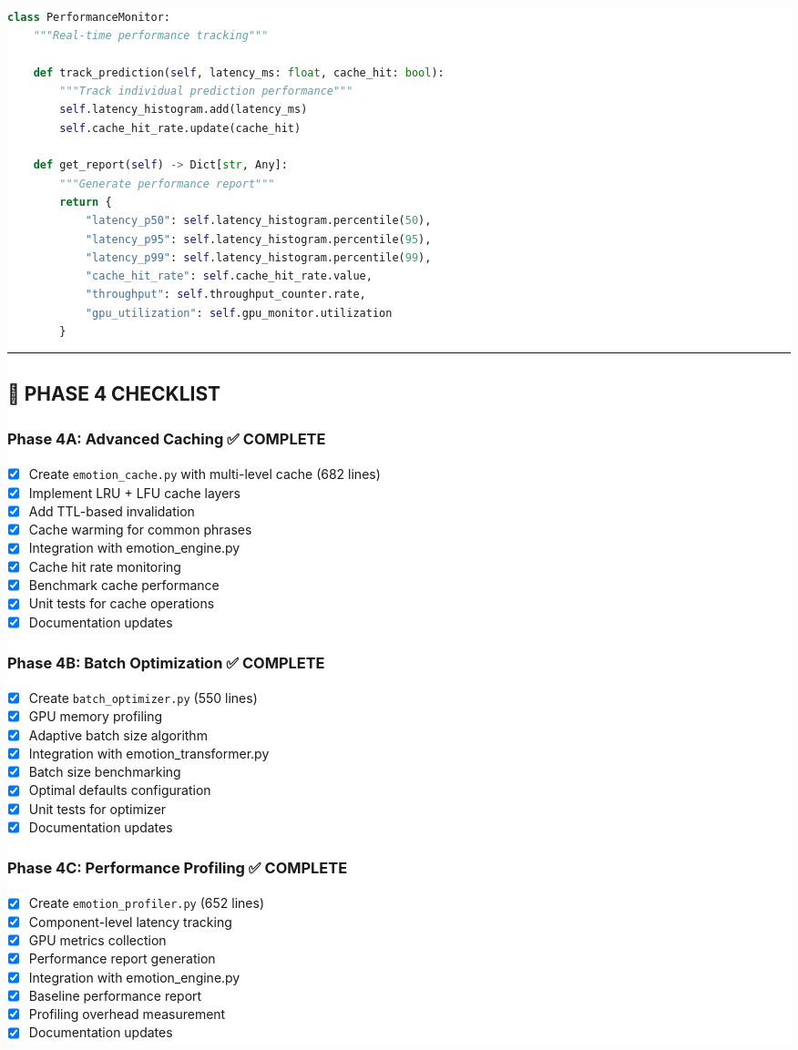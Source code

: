 ```python
class PerformanceMonitor:
    """Real-time performance tracking"""
    
    def track_prediction(self, latency_ms: float, cache_hit: bool):
        """Track individual prediction performance"""
        self.latency_histogram.add(latency_ms)
        self.cache_hit_rate.update(cache_hit)
    
    def get_report(self) -> Dict[str, Any]:
        """Generate performance report"""
        return {
            "latency_p50": self.latency_histogram.percentile(50),
            "latency_p95": self.latency_histogram.percentile(95),
            "latency_p99": self.latency_histogram.percentile(99),
            "cache_hit_rate": self.cache_hit_rate.value,
            "throughput": self.throughput_counter.rate,
            "gpu_utilization": self.gpu_monitor.utilization
        }
```

---

## 🎯 PHASE 4 CHECKLIST

### Phase 4A: Advanced Caching ✅ COMPLETE
- [x] Create `emotion_cache.py` with multi-level cache (682 lines)
- [x] Implement LRU + LFU cache layers
- [x] Add TTL-based invalidation
- [x] Cache warming for common phrases
- [x] Integration with emotion_engine.py
- [x] Cache hit rate monitoring
- [x] Benchmark cache performance
- [x] Unit tests for cache operations
- [x] Documentation updates

### Phase 4B: Batch Optimization ✅ COMPLETE
- [x] Create `batch_optimizer.py` (550 lines)
- [x] GPU memory profiling
- [x] Adaptive batch size algorithm
- [x] Integration with emotion_transformer.py
- [x] Batch size benchmarking
- [x] Optimal defaults configuration
- [x] Unit tests for optimizer
- [x] Documentation updates

### Phase 4C: Performance Profiling ✅ COMPLETE
- [x] Create `emotion_profiler.py` (652 lines)
- [x] Component-level latency tracking
- [x] GPU metrics collection
- [x] Performance report generation
- [x] Integration with emotion_engine.py
- [x] Baseline performance report
- [x] Profiling overhead measurement
- [x] Documentation updates
